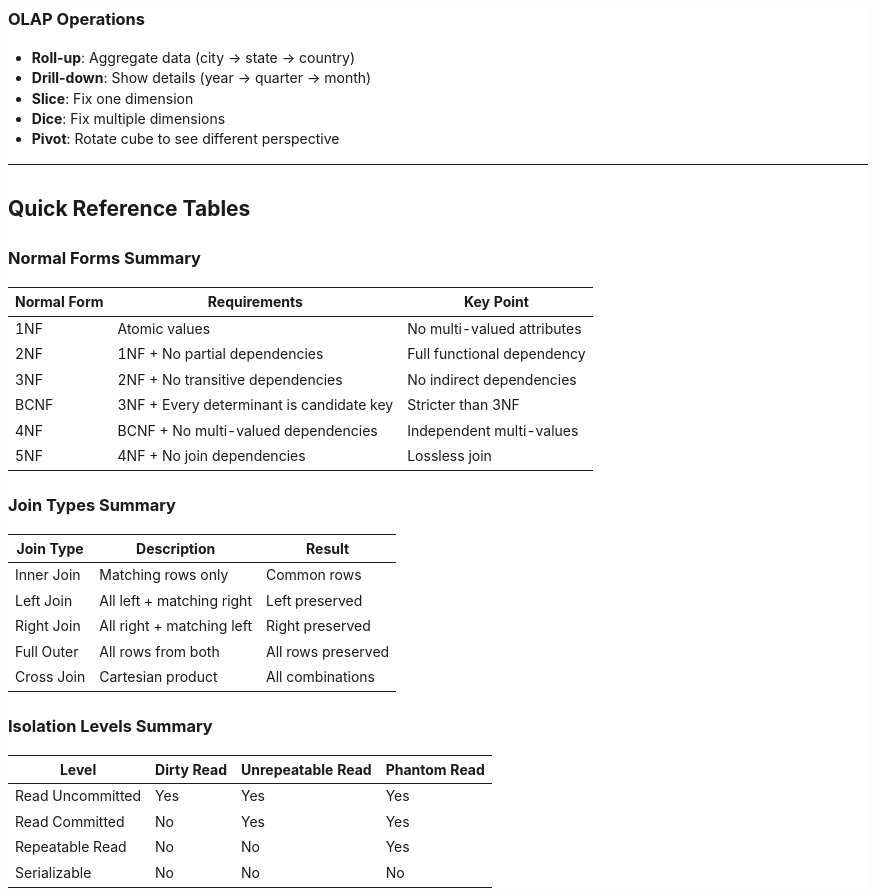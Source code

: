 ### OLAP Operations
- **Roll-up**: Aggregate data (city → state → country)
- **Drill-down**: Show details (year → quarter → month)
- **Slice**: Fix one dimension
- **Dice**: Fix multiple dimensions
- **Pivot**: Rotate cube to see different perspective

---

## Quick Reference Tables

### Normal Forms Summary
| Normal Form | Requirements | Key Point |
|-------------|-------------|-----------|
| 1NF | Atomic values | No multi-valued attributes |
| 2NF | 1NF + No partial dependencies | Full functional dependency |
| 3NF | 2NF + No transitive dependencies | No indirect dependencies |
| BCNF | 3NF + Every determinant is candidate key | Stricter than 3NF |
| 4NF | BCNF + No multi-valued dependencies | Independent multi-values |
| 5NF | 4NF + No join dependencies | Lossless join |

### Join Types Summary
| Join Type | Description | Result |
|-----------|-------------|---------|
| Inner Join | Matching rows only | Common rows |
| Left Join | All left + matching right | Left preserved |
| Right Join | All right + matching left | Right preserved |
| Full Outer | All rows from both | All rows preserved |
| Cross Join | Cartesian product | All combinations |

### Isolation Levels Summary
| Level | Dirty Read | Unrepeatable Read | Phantom Read |
|-------|------------|-------------------|--------------|
| Read Uncommitted | Yes | Yes | Yes |
| Read Committed | No | Yes | Yes |
| Repeatable Read | No | No | Yes |
| Serializable | No | No | No |